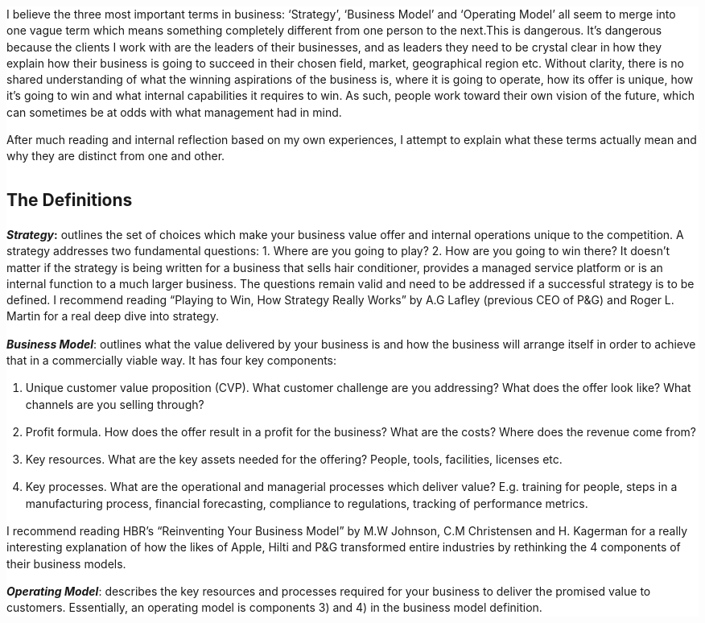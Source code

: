 I believe the three most important terms in business: ‘Strategy’, ‘Business Model’ and ‘Operating Model’ all seem to merge into one vague term which means something completely different from one person to the next.This is dangerous. It’s dangerous because the clients I work with are the leaders of their businesses, and as leaders they need to be crystal clear in how they explain how their business is going to succeed in their chosen field, market, geographical region etc. Without clarity, there is no shared understanding of what the winning aspirations of the business is, where it is going to operate, how its offer is unique, how it’s going to win and what internal capabilities it requires to win. As such, people work toward their own vision of the future, which can sometimes be at odds with what management had in mind.

After much reading and internal reflection based on my own experiences, I attempt to explain what these terms actually mean and why they are distinct from one and other.

<h2 class ="paragraph-h2">The Definitions</h2> 

**_Strategy_:** outlines the set of choices which make your business value offer and internal operations unique to the competition. A strategy addresses two fundamental questions: 1. Where are you going to play? 2. How are you going to win there? It doesn’t matter if the strategy is being written for a business that sells hair conditioner, provides a managed service platform or is an internal function to a much larger business. The questions remain valid and need to be addressed if a successful strategy is to be defined. I recommend reading “Playing to Win, How Strategy Really Works” by A.G Lafley (previous CEO of P&G) and Roger L. Martin for a real deep dive into strategy.

**_Business Model_**: outlines what the value delivered by your business is and how the business will arrange itself in order to achieve that in a commercially viable way.
It has four key components:

1.  Unique customer value proposition (CVP). What customer challenge are you addressing? What does the offer look like? What channels are you selling through?

2.  Profit formula. How does the offer result in a profit for the business? What are the costs? Where does the revenue come from?

3.  Key resources. What are the key assets needed for the offering? People, tools, facilities, licenses etc.

4.  Key processes. What are the operational and managerial processes which deliver value? E.g. training for people, steps in a manufacturing process, financial forecasting, compliance to regulations, tracking of performance metrics.

I recommend reading HBR’s “Reinventing Your Business Model” by M.W Johnson, C.M Christensen and H. Kagerman for a really interesting explanation of how the likes of Apple, Hilti and P&G transformed entire industries by rethinking the 4 components of their business models.

**_Operating Model_**: describes the key resources and processes required for your business to deliver the promised value to customers. Essentially, an operating model is components 3) and 4) in the business model definition.

